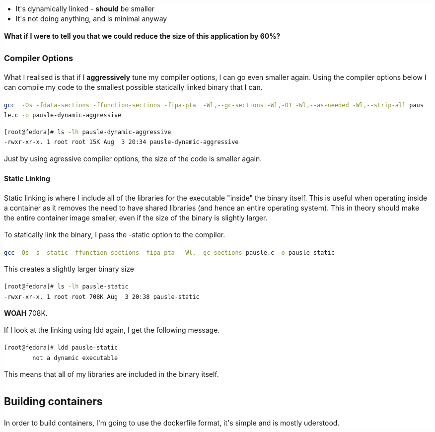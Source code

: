 - It's dynamically linked - **should** be smaller
- It's not doing anything, and is minimal anyway

**What if I were to tell you that we could reduce the size of this application by 60%?**

### Compiler Options
What I realised is that if I **aggressively** tune my compiler options, I can go even smaller again.
Using the compiler options below I can compile my code to the smallest possible statically linked binary that I can.

```Bash
gcc  -Os -fdata-sections -ffunction-sections -fipa-pta  -Wl,--gc-sections -Wl,-O1 -Wl,--as-needed -Wl,--strip-all paus
le.c -o pausle-dynamic-aggressive
```

```Bash
[root@fedora]# ls -lh pausle-dynamic-aggressive
-rwxr-xr-x. 1 root root 15K Aug  3 20:34 pausle-dynamic-aggressive
```

Just by using agressive compiler options, the size of the code is smaller again.



#### Static Linking
Static linking is where I include all of the libraries for the executable "inside" the binary itself. This is useful when operating inside a container as it removes the need to have shared libraries (and hence an entire operating system). This in theory should make the entire container image smaller, even if the size of the binary is slightly larger.

To statically link the binary, I pass the -static option to the compiler.

```Bash
gcc -Os -s -static -ffunction-sections -fipa-pta  -Wl,--gc-sections pausle.c -o pausle-static
```

This creates a slightly larger binary size

```Bash
[root@fedora]# ls -lh pausle-static
-rwxr-xr-x. 1 root root 708K Aug  3 20:38 pausle-static
```

**WOAH** 708K.

If I look at the linking using ldd again, I get the following message.

```Bash
[root@fedora]# ldd pausle-static
        not a dynamic executable
```

This means that all of my libraries are included in the binary itself.

## Building containers

In order to build containers, I'm going to use the dockerfile format, it's simple and is mostly uderstood.
